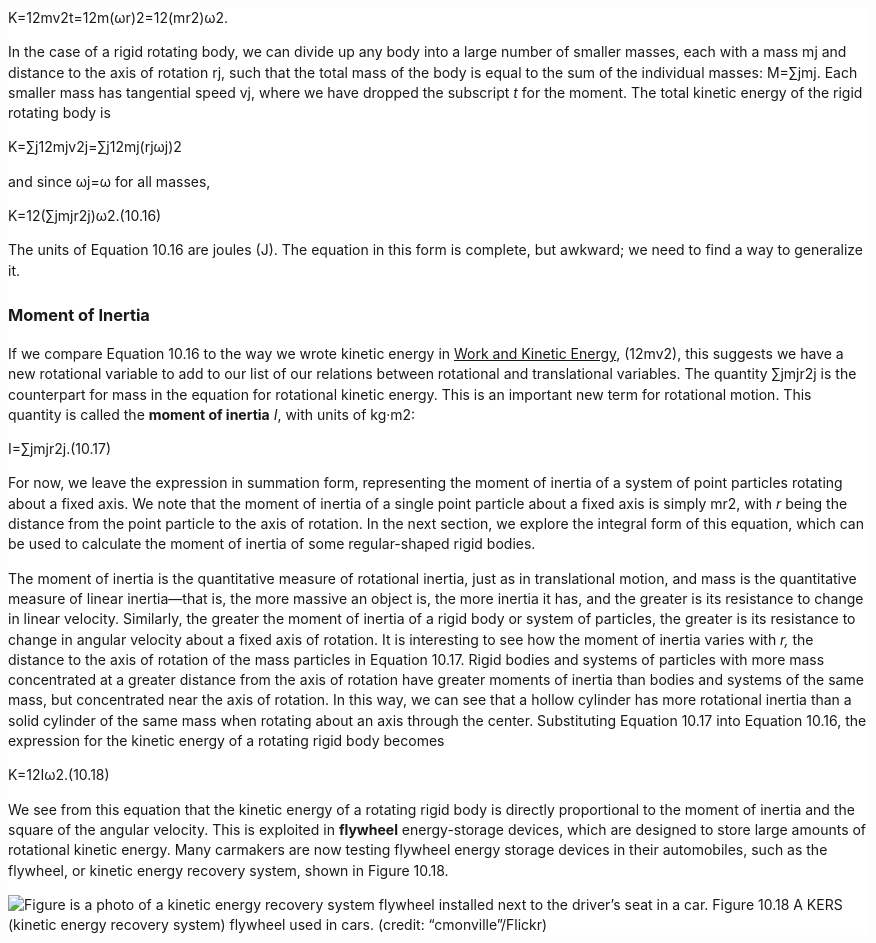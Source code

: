 K=12mv2t=12m(ωr)2=12(mr2)ω2.

In the case of a rigid rotating body, we can divide up any body into a large number of smaller masses, each with a mass mj and distance to the axis of rotation rj, such that the total mass of the body is equal to the sum of the individual masses: M=∑jmj. Each smaller mass has tangential speed vj, where we have dropped the subscript _t_ for the moment. The total kinetic energy of the rigid rotating body is

K=∑j12mjv2j=∑j12mj(rjωj)2

and since ωj=ω for all masses,

K=12(∑jmjr2j)ω2.(10.16) 

The units of Equation 10.16 are joules (J). The equation in this form is complete, but awkward; we need to find a way to generalize it.

### Moment of Inertia

If we compare Equation 10.16 to the way we wrote kinetic energy in [Work and Kinetic Energy][2], (12mv2), this suggests we have a new rotational variable to add to our list of our relations between rotational and translational variables. The quantity ∑jmjr2j is the counterpart for mass in the equation for rotational kinetic energy. This is an important new term for rotational motion. This quantity is called the **moment of inertia** _I_, with units of kg·m2:

I=∑jmjr2j.(10.17) 

For now, we leave the expression in summation form, representing the moment of inertia of a system of point particles rotating about a fixed axis. We note that the moment of inertia of a single point particle about a fixed axis is simply mr2, with _r_ being the distance from the point particle to the axis of rotation. In the next section, we explore the integral form of this equation, which can be used to calculate the moment of inertia of some regular-shaped rigid bodies.

The moment of inertia is the quantitative measure of rotational inertia, just as in translational motion, and mass is the quantitative measure of linear inertia—that is, the more massive an object is, the more inertia it has, and the greater is its resistance to change in linear velocity. Similarly, the greater the moment of inertia of a rigid body or system of particles, the greater is its resistance to change in angular velocity about a fixed axis of rotation. It is interesting to see how the moment of inertia varies with _r,_ the distance to the axis of rotation of the mass particles in Equation 10.17. Rigid bodies and systems of particles with more mass concentrated at a greater distance from the axis of rotation have greater moments of inertia than bodies and systems of the same mass, but concentrated near the axis of rotation. In this way, we can see that a hollow cylinder has more rotational inertia than a solid cylinder of the same mass when rotating about an axis through the center. Substituting Equation 10.17 into Equation 10.16, the expression for the kinetic energy of a rotating rigid body becomes

K=12Iω2.(10.18) 

We see from this equation that the kinetic energy of a rotating rigid body is directly proportional to the moment of inertia and the square of the angular velocity. This is exploited in **flywheel** energy-storage devices, which are designed to store large amounts of rotational kinetic energy. Many carmakers are now testing flywheel energy storage devices in their automobiles, such as the flywheel, or kinetic energy recovery system, shown in Figure 10.18.

![Figure is a photo of a kinetic energy recovery system flywheel installed next to the driver’s seat in a car.][3] Figure 10.18 A KERS (kinetic energy recovery system) flywheel used in cars. (credit: “cmonville”/Flickr) 


   [1]: https://cnx.org/resources/5306b0d035cfd6308b37f5b344c0e9357bd4c092
   [2]: /contents/d50f6e32-0fda-46ef-a362-9bd36ca7c97d@11.28:549f2627-d46b-4bf4-96b0-f54d18a285ee@8
   [3]: https://cnx.org/resources/abfd9eee0fa9be24d2426ba1f0916f6e30daf335
   [4]: /contents/d50f6e32-0fda-46ef-a362-9bd36ca7c97d@11.28:57b16bf8-010f-48a9-b86d-d8a4bbcff7cc@8#fs-id1167134477583
   [5]: https://cnx.org/resources/dac2b90af712f2a2aeeea634b595003994a6b29d
   [6]: https://cnx.org/resources/4c906c92cebe30d9486deb2a682acf561d23c9c1
   [7]: https://cnx.org/resources/7c586e51e93d2b855b888bb4725339b839d52186
   [8]: https://cnx.org/resources/5b45b2ae1fb13aecb9feba2228cfb118d7c28ccd